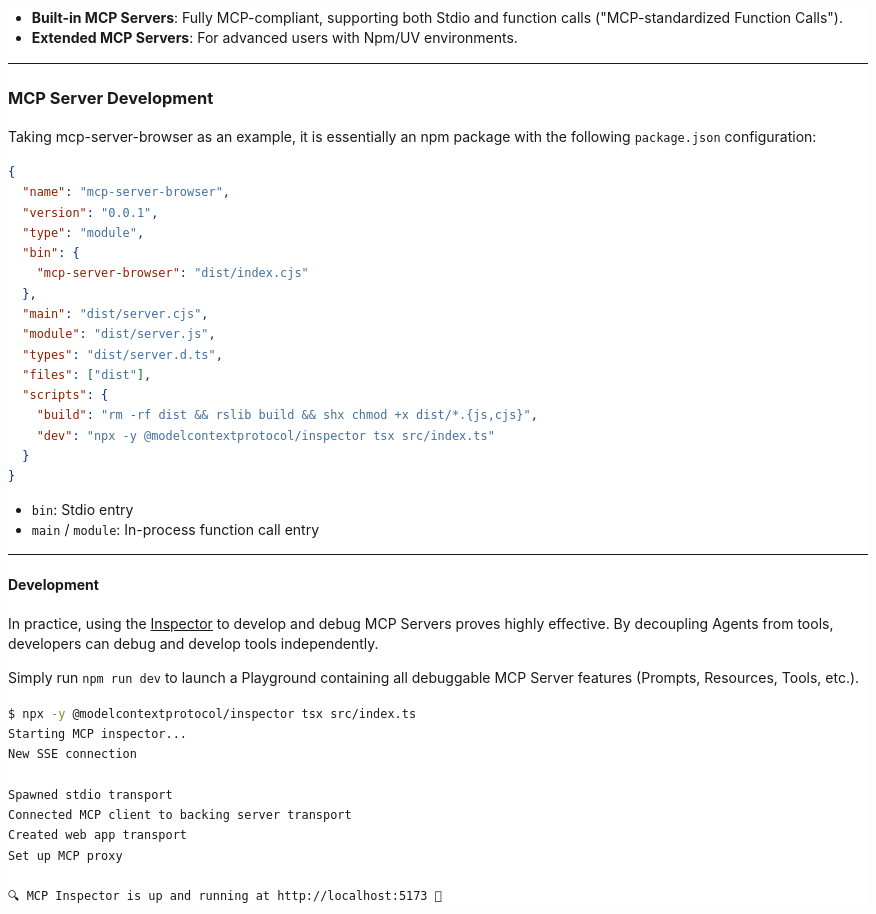 - **Built-in MCP Servers**: Fully MCP-compliant, supporting both Stdio and function calls ("MCP-standardized Function Calls").
- **Extended MCP Servers**: For advanced users with Npm/UV environments.

---

### MCP Server Development

Taking mcp-server-browser as an example, it is essentially an npm package with the following `package.json` configuration:

```json
{
  "name": "mcp-server-browser",
  "version": "0.0.1",
  "type": "module",
  "bin": {
    "mcp-server-browser": "dist/index.cjs"
  },
  "main": "dist/server.cjs",
  "module": "dist/server.js",
  "types": "dist/server.d.ts",
  "files": ["dist"],
  "scripts": {
    "build": "rm -rf dist && rslib build && shx chmod +x dist/*.{js,cjs}",
    "dev": "npx -y @modelcontextprotocol/inspector tsx src/index.ts"
  }
}
```

- `bin`: Stdio entry
- `main` / `module`: In-process function call entry

---

#### Development

In practice, using the [Inspector](https://modelcontextprotocol.io/docs/tools/inspector) to develop and debug MCP Servers proves highly effective. By decoupling Agents from tools, developers can debug and develop tools independently.

Simply run `npm run dev` to launch a Playground containing all debuggable MCP Server features (Prompts, Resources, Tools, etc.).

```bash
$ npx -y @modelcontextprotocol/inspector tsx src/index.ts
Starting MCP inspector...
New SSE connection

Spawned stdio transport
Connected MCP client to backing server transport
Created web app transport
Set up MCP proxy

🔍 MCP Inspector is up and running at http://localhost:5173 🚀
```
